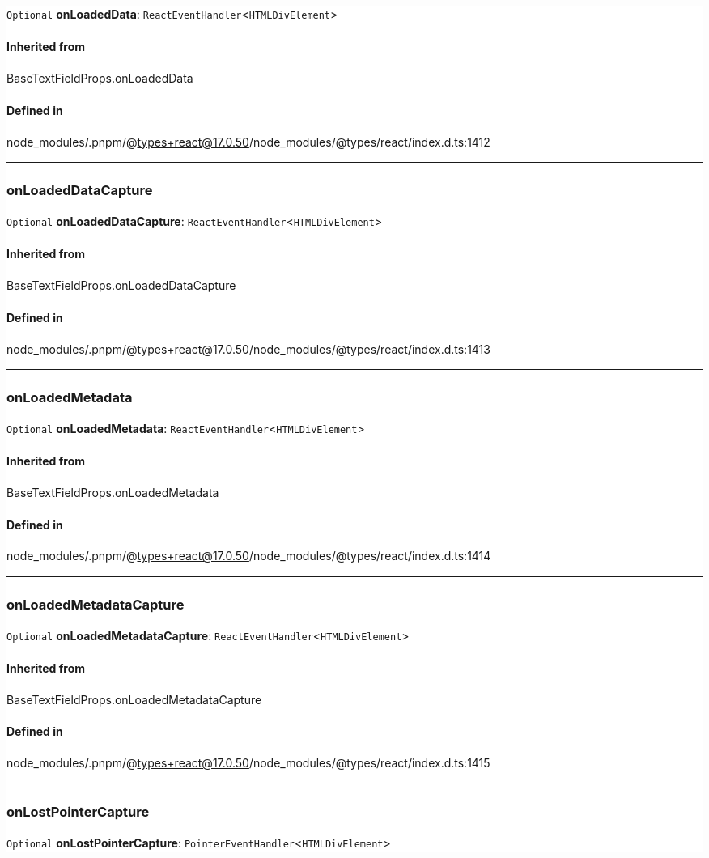  `Optional` **onLoadedData**: `ReactEventHandler`<`HTMLDivElement`\>

#### Inherited from

BaseTextFieldProps.onLoadedData

#### Defined in

node_modules/.pnpm/@types+react@17.0.50/node_modules/@types/react/index.d.ts:1412

___

### onLoadedDataCapture

 `Optional` **onLoadedDataCapture**: `ReactEventHandler`<`HTMLDivElement`\>

#### Inherited from

BaseTextFieldProps.onLoadedDataCapture

#### Defined in

node_modules/.pnpm/@types+react@17.0.50/node_modules/@types/react/index.d.ts:1413

___

### onLoadedMetadata

 `Optional` **onLoadedMetadata**: `ReactEventHandler`<`HTMLDivElement`\>

#### Inherited from

BaseTextFieldProps.onLoadedMetadata

#### Defined in

node_modules/.pnpm/@types+react@17.0.50/node_modules/@types/react/index.d.ts:1414

___

### onLoadedMetadataCapture

 `Optional` **onLoadedMetadataCapture**: `ReactEventHandler`<`HTMLDivElement`\>

#### Inherited from

BaseTextFieldProps.onLoadedMetadataCapture

#### Defined in

node_modules/.pnpm/@types+react@17.0.50/node_modules/@types/react/index.d.ts:1415

___

### onLostPointerCapture

 `Optional` **onLostPointerCapture**: `PointerEventHandler`<`HTMLDivElement`\>
